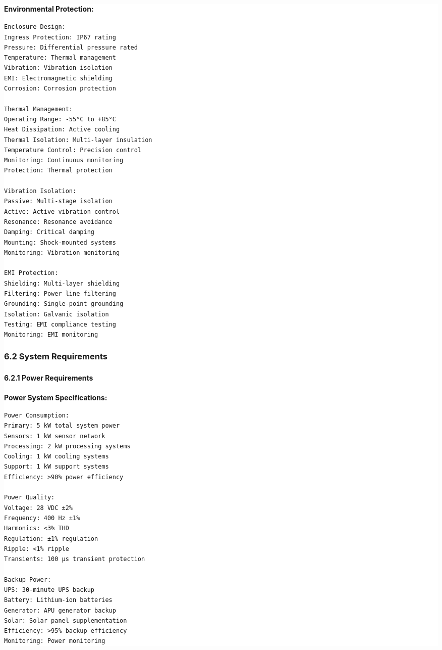 **Environmental Protection:**
```
Enclosure Design:
Ingress Protection: IP67 rating
Pressure: Differential pressure rated
Temperature: Thermal management
Vibration: Vibration isolation
EMI: Electromagnetic shielding
Corrosion: Corrosion protection

Thermal Management:
Operating Range: -55°C to +85°C
Heat Dissipation: Active cooling
Thermal Isolation: Multi-layer insulation
Temperature Control: Precision control
Monitoring: Continuous monitoring
Protection: Thermal protection

Vibration Isolation:
Passive: Multi-stage isolation
Active: Active vibration control
Resonance: Resonance avoidance
Damping: Critical damping
Mounting: Shock-mounted systems
Monitoring: Vibration monitoring

EMI Protection:
Shielding: Multi-layer shielding
Filtering: Power line filtering
Grounding: Single-point grounding
Isolation: Galvanic isolation
Testing: EMI compliance testing
Monitoring: EMI monitoring
```

### 6.2 System Requirements

#### 6.2.1 Power Requirements

**Power System Specifications:**
```
Power Consumption:
Primary: 5 kW total system power
Sensors: 1 kW sensor network
Processing: 2 kW processing systems
Cooling: 1 kW cooling systems
Support: 1 kW support systems
Efficiency: >90% power efficiency

Power Quality:
Voltage: 28 VDC ±2%
Frequency: 400 Hz ±1%
Harmonics: <3% THD
Regulation: ±1% regulation
Ripple: <1% ripple
Transients: 100 μs transient protection

Backup Power:
UPS: 30-minute UPS backup
Battery: Lithium-ion batteries
Generator: APU generator backup
Solar: Solar panel supplementation
Efficiency: >95% backup efficiency
Monitoring: Power monitoring
```